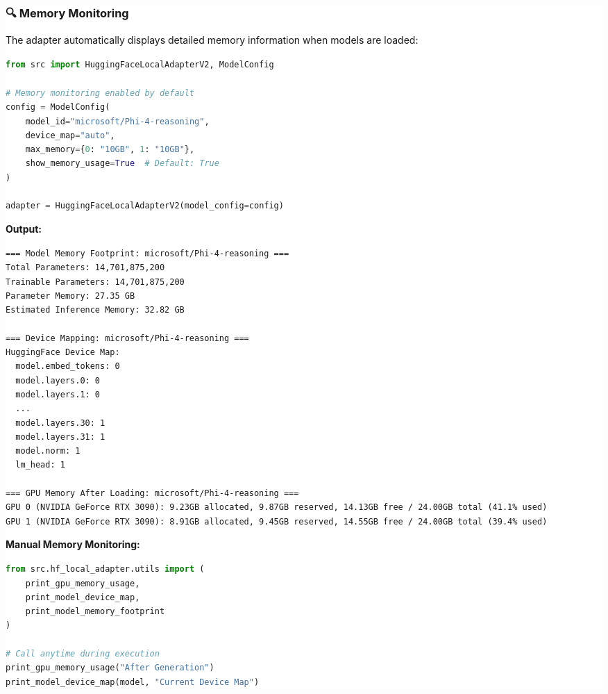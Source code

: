 ### 🔍 Memory Monitoring

The adapter automatically displays detailed memory information when models are loaded:

```python
from src import HuggingFaceLocalAdapterV2, ModelConfig

# Memory monitoring enabled by default
config = ModelConfig(
    model_id="microsoft/Phi-4-reasoning",
    device_map="auto",
    max_memory={0: "10GB", 1: "10GB"},
    show_memory_usage=True  # Default: True
)

adapter = HuggingFaceLocalAdapterV2(model_config=config)
```

**Output:**
```
=== Model Memory Footprint: microsoft/Phi-4-reasoning ===
Total Parameters: 14,701,875,200
Trainable Parameters: 14,701,875,200
Parameter Memory: 27.35 GB
Estimated Inference Memory: 32.82 GB

=== Device Mapping: microsoft/Phi-4-reasoning ===
HuggingFace Device Map:
  model.embed_tokens: 0
  model.layers.0: 0
  model.layers.1: 0
  ...
  model.layers.30: 1
  model.layers.31: 1
  model.norm: 1
  lm_head: 1

=== GPU Memory After Loading: microsoft/Phi-4-reasoning ===
GPU 0 (NVIDIA GeForce RTX 3090): 9.23GB allocated, 9.87GB reserved, 14.13GB free / 24.00GB total (41.1% used)
GPU 1 (NVIDIA GeForce RTX 3090): 8.91GB allocated, 9.45GB reserved, 14.55GB free / 24.00GB total (39.4% used)
```

**Manual Memory Monitoring:**
```python
from src.hf_local_adapter.utils import (
    print_gpu_memory_usage,
    print_model_device_map,
    print_model_memory_footprint
)

# Call anytime during execution
print_gpu_memory_usage("After Generation")
print_model_device_map(model, "Current Device Map")
```
